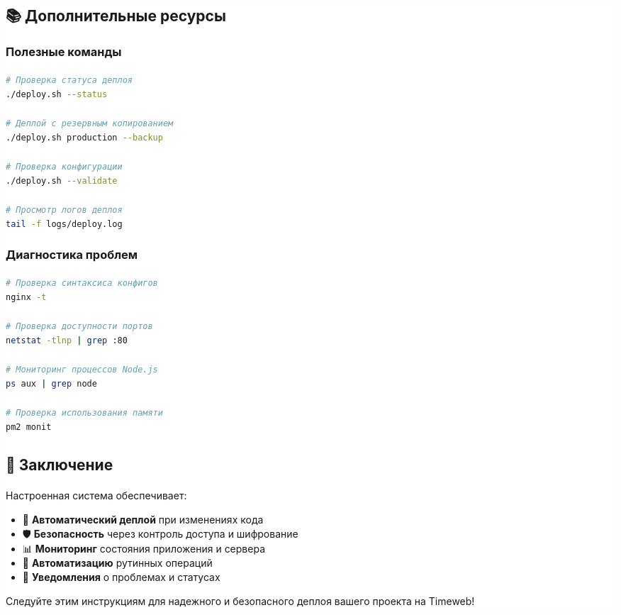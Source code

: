 ## 📚 Дополнительные ресурсы

### Полезные команды
```bash
# Проверка статуса деплоя
./deploy.sh --status

# Деплой с резервным копированием
./deploy.sh production --backup

# Проверка конфигурации
./deploy.sh --validate

# Просмотр логов деплоя
tail -f logs/deploy.log
```

### Диагностика проблем
```bash
# Проверка синтаксиса конфигов
nginx -t

# Проверка доступности портов
netstat -tlnp | grep :80

# Мониторинг процессов Node.js
ps aux | grep node

# Проверка использования памяти
pm2 monit
```

## 🎉 Заключение

Настроенная система обеспечивает:
- 🔄 **Автоматический деплой** при изменениях кода
- 🛡️ **Безопасность** через контроль доступа и шифрование
- 📊 **Мониторинг** состояния приложения и сервера
- 🔧 **Автоматизацию** рутинных операций
- 🚨 **Уведомления** о проблемах и статусах

Следуйте этим инструкциям для надежного и безопасного деплоя вашего проекта на Timeweb!